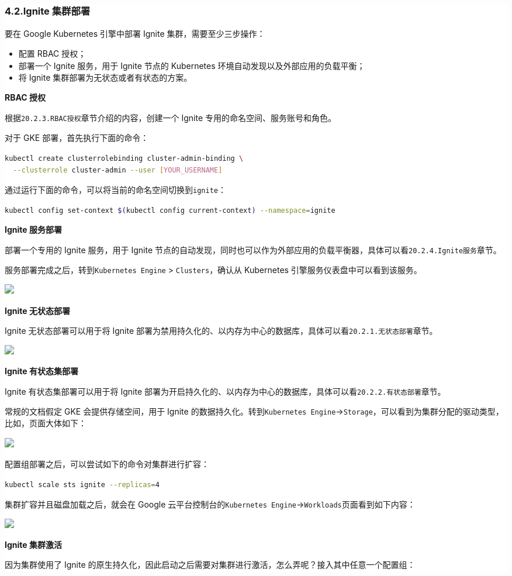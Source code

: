 ### 4.2.Ignite 集群部署

要在 Google Kubernetes 引擎中部署 Ignite 集群，需要至少三步操作：

- 配置 RBAC 授权；
- 部署一个 Ignite 服务，用于 Ignite 节点的 Kubernetes 环境自动发现以及外部应用的负载平衡；
- 将 Ignite 集群部署为无状态或者有状态的方案。

**RBAC 授权**

根据`20.2.3.RBAC授权`章节介绍的内容，创建一个 Ignite 专用的命名空间、服务账号和角色。

对于 GKE 部署，首先执行下面的命令：

```bash
kubectl create clusterrolebinding cluster-admin-binding \
  --clusterrole cluster-admin --user [YOUR_USERNAME]
```

通过运行下面的命令，可以将当前的命名空间切换到`ignite`：

```bash
kubectl config set-context $(kubectl config current-context) --namespace=ignite
```

**Ignite 服务部署**

部署一个专用的 Ignite 服务，用于 Ignite 节点的自动发现，同时也可以作为外部应用的负载平衡器，具体可以看`20.2.4.Ignite服务`章节。

服务部署完成之后，转到`Kubernetes Engine` > `Clusters`，确认从 Kubernetes 引擎服务仪表盘中可以看到该服务。

![](https://files.readme.io/bd68550-ignite_service.png)

**Ignite 无状态部署**

Ignite 无状态部署可以用于将 Ignite 部署为禁用持久化的、以内存为中心的数据库，具体可以看`20.2.1.无状态部署`章节。

![](https://files.readme.io/6bbaa4c-stateless_deployment.png)

**Ignite 有状态集部署**

Ignite 有状态集部署可以用于将 Ignite 部署为开启持久化的、以内存为中心的数据库，具体可以看`20.2.2.有状态部署`章节。

常规的文档假定 GKE 会提供存储空间，用于 Ignite 的数据持久化。转到`Kubernetes Engine`->`Storage`，可以看到为集群分配的驱动类型，比如，页面大体如下：

![](https://files.readme.io/df8a665-storage.png)

配置组部署之后，可以尝试如下的命令对集群进行扩容：

```bash
kubectl scale sts ignite --replicas=4
```

集群扩容并且磁盘加载之后，就会在 Google 云平台控制台的`Kubernetes Engine`->`Workloads`页面看到如下内容：

![](https://files.readme.io/9201088-stateful_deployment.png)

**Ignite 集群激活**

因为集群使用了 Ignite 的原生持久化，因此启动之后需要对集群进行激活，怎么弄呢？接入其中任意一个配置组：
